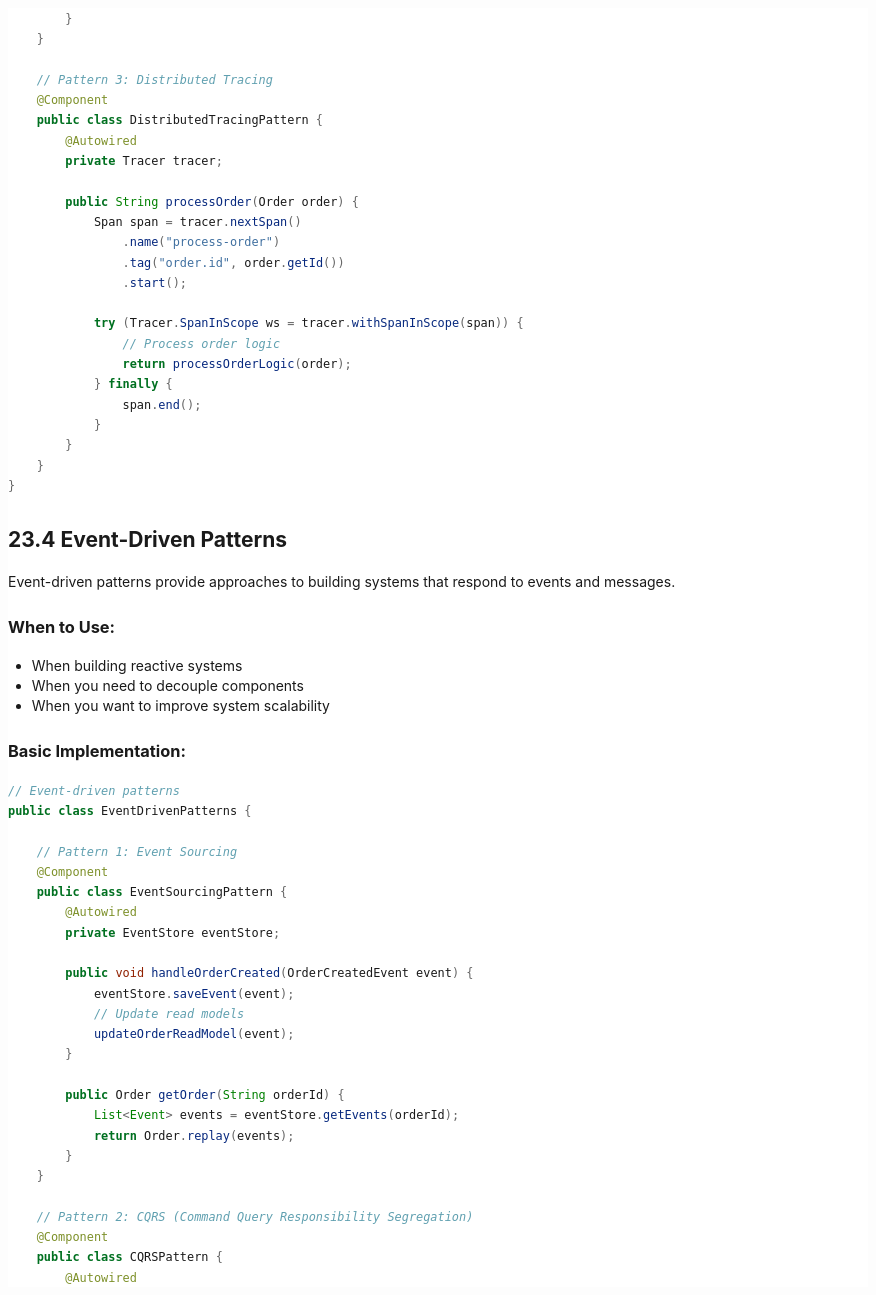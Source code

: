 ```java
        }
    }
    
    // Pattern 3: Distributed Tracing
    @Component
    public class DistributedTracingPattern {
        @Autowired
        private Tracer tracer;
        
        public String processOrder(Order order) {
            Span span = tracer.nextSpan()
                .name("process-order")
                .tag("order.id", order.getId())
                .start();
            
            try (Tracer.SpanInScope ws = tracer.withSpanInScope(span)) {
                // Process order logic
                return processOrderLogic(order);
            } finally {
                span.end();
            }
        }
    }
}
```

## 23.4 Event-Driven Patterns

Event-driven patterns provide approaches to building systems that respond to events and messages.

### When to Use:
- When building reactive systems
- When you need to decouple components
- When you want to improve system scalability

### Basic Implementation:
```java
// Event-driven patterns
public class EventDrivenPatterns {
    
    // Pattern 1: Event Sourcing
    @Component
    public class EventSourcingPattern {
        @Autowired
        private EventStore eventStore;
        
        public void handleOrderCreated(OrderCreatedEvent event) {
            eventStore.saveEvent(event);
            // Update read models
            updateOrderReadModel(event);
        }
        
        public Order getOrder(String orderId) {
            List<Event> events = eventStore.getEvents(orderId);
            return Order.replay(events);
        }
    }
    
    // Pattern 2: CQRS (Command Query Responsibility Segregation)
    @Component
    public class CQRSPattern {
        @Autowired
```